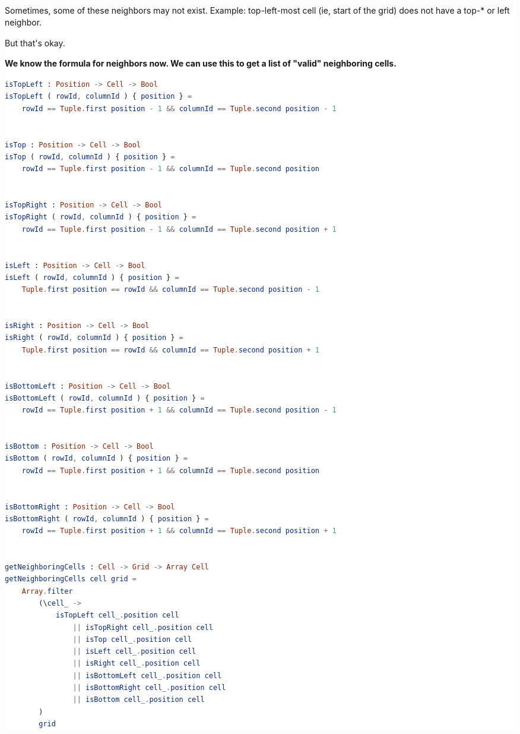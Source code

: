 Sometimes, some of these neighbors may not exist. Example: top-left-most cell (ie, start of the grid) does not have a top-* or left neighbor. 

But that's okay.

**We know the formula for neighbors now. We can use this to get a list of "valid" neighboring cells.**

```elm
isTopLeft : Position -> Cell -> Bool
isTopLeft ( rowId, columnId ) { position } =
    rowId == Tuple.first position - 1 && columnId == Tuple.second position - 1


isTop : Position -> Cell -> Bool
isTop ( rowId, columnId ) { position } =
    rowId == Tuple.first position - 1 && columnId == Tuple.second position


isTopRight : Position -> Cell -> Bool
isTopRight ( rowId, columnId ) { position } =
    rowId == Tuple.first position - 1 && columnId == Tuple.second position + 1


isLeft : Position -> Cell -> Bool
isLeft ( rowId, columnId ) { position } =
    Tuple.first position == rowId && columnId == Tuple.second position - 1


isRight : Position -> Cell -> Bool
isRight ( rowId, columnId ) { position } =
    Tuple.first position == rowId && columnId == Tuple.second position + 1


isBottomLeft : Position -> Cell -> Bool
isBottomLeft ( rowId, columnId ) { position } =
    rowId == Tuple.first position + 1 && columnId == Tuple.second position - 1


isBottom : Position -> Cell -> Bool
isBottom ( rowId, columnId ) { position } =
    rowId == Tuple.first position + 1 && columnId == Tuple.second position


isBottomRight : Position -> Cell -> Bool
isBottomRight ( rowId, columnId ) { position } =
    rowId == Tuple.first position + 1 && columnId == Tuple.second position + 1


getNeighboringCells : Cell -> Grid -> Array Cell
getNeighboringCells cell grid =
    Array.filter
        (\cell_ ->
            isTopLeft cell_.position cell
                || isTopRight cell_.position cell
                || isTop cell_.position cell
                || isLeft cell_.position cell
                || isRight cell_.position cell
                || isBottomLeft cell_.position cell
                || isBottomRight cell_.position cell
                || isBottom cell_.position cell
        )
        grid
```
